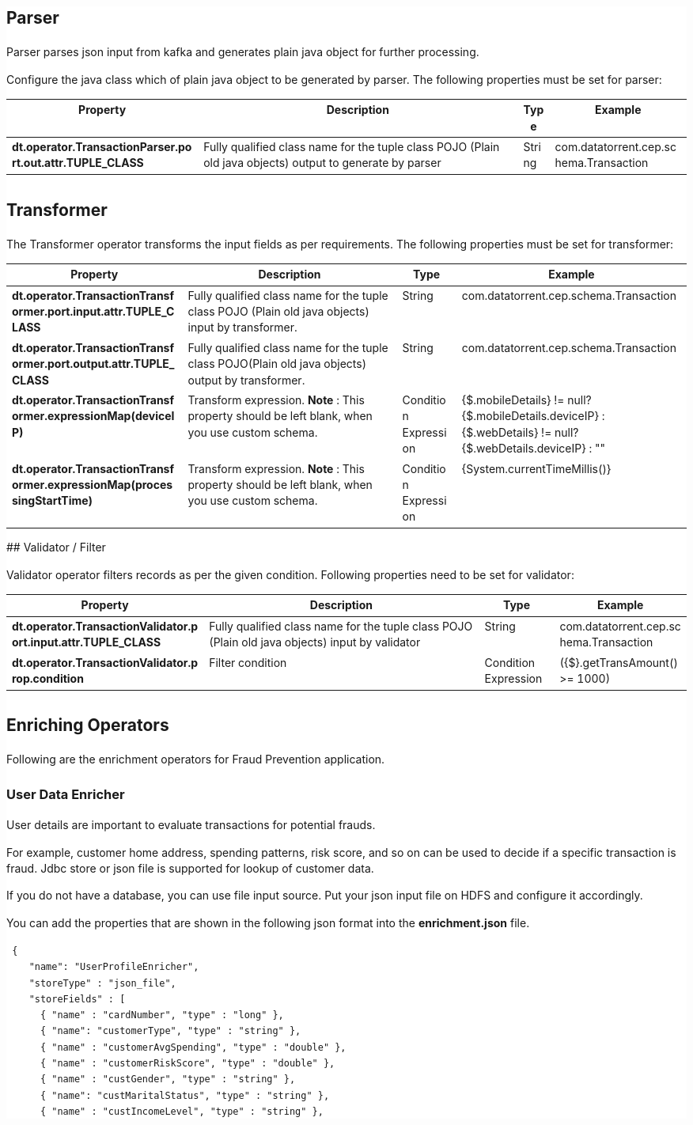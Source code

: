 ## <a name="parser"></a>Parser

Parser parses json input from kafka and generates plain java object for further processing.

Configure the java class which of plain java object to be generated by parser. The following properties must be set for parser:

| **Property** | **Description** | **Type** | **Example** |
| --- | --- | --- | --- |
| **dt.operator.TransactionParser.port.out.attr.TUPLE\_CLASS** | Fully qualified class name for the tuple class POJO (Plain old java objects) output to generate by parser | String | com.datatorrent.cep.schema.Transaction |

## <a name="transformer"></a>Transformer

The Transformer operator transforms the input fields as per requirements. The following properties must be set for transformer:

| **Property** | **Description** | **Type** | **Example** |
| --- | --- | --- | --- |
| **dt.operator.TransactionTransformer.port.input.attr.TUPLE\_CLASS** | Fully qualified class name for the tuple class POJO (Plain old java objects) input by transformer. | String | com.datatorrent.cep.schema.Transaction |
| **dt.operator.TransactionTransformer.port.output.attr.TUPLE\_CLASS** | Fully qualified class name for the tuple class POJO(Plain old java objects) output by transformer. | String | com.datatorrent.cep.schema.Transaction |
| **dt.operator.TransactionTransformer.expressionMap(deviceIP)** | Transform expression. **Note** : This property should be left blank, when you use custom schema. | Condition Expression | {$.mobileDetails} != null? {$.mobileDetails.deviceIP} : {$.webDetails} != null? {$.webDetails.deviceIP} : &quot;&quot; |
| **dt.operator.TransactionTransformer.expressionMap(processingStartTime)** | Transform expression. **Note** : This property should be left blank, when you use custom schema. | Condition Expression | {System.currentTimeMillis()} |

##<a name="validator"></a> Validator / Filter

Validator operator filters records as per the given condition. Following properties need to be set for validator:

| **Property** | **Description** | **Type** | **Example** |
| --- | --- | --- | --- |
| **dt.operator.TransactionValidator.port.input.attr.TUPLE\_CLASS** | Fully qualified class name for the tuple class POJO (Plain old java objects) input by validator | String | com.datatorrent.cep.schema.Transaction |
| **dt.operator.TransactionValidator.prop.condition** | Filter condition | Condition Expression | ({$}.getTransAmount() &gt;= 1000) |

## <a name="enrich"></a>Enriching Operators

Following are the enrichment operators for Fraud Prevention application.

### User Data Enricher <a name="userdata"></a>

User details are important to evaluate transactions for potential frauds.

For example, customer home address, spending patterns, risk score, and so on can be used to decide if a specific transaction is fraud. Jdbc store or json file is supported for lookup of customer data.

If you do not have a database, you can use file input source. Put your json input file on HDFS and configure it accordingly.

You can add the properties that are shown in the following json format into the **enrichment.json** file.
```
 {
    "name": "UserProfileEnricher",
    "storeType" : "json_file",
    "storeFields" : [
      { "name" : "cardNumber", "type" : "long" },
      { "name": "customerType", "type" : "string" },
      { "name" : "customerAvgSpending", "type" : "double" },
      { "name" : "customerRiskScore", "type" : "double" },
      { "name" : "custGender", "type" : "string" },
      { "name": "custMaritalStatus", "type" : "string" },
      { "name" : "custIncomeLevel", "type" : "string" },
```